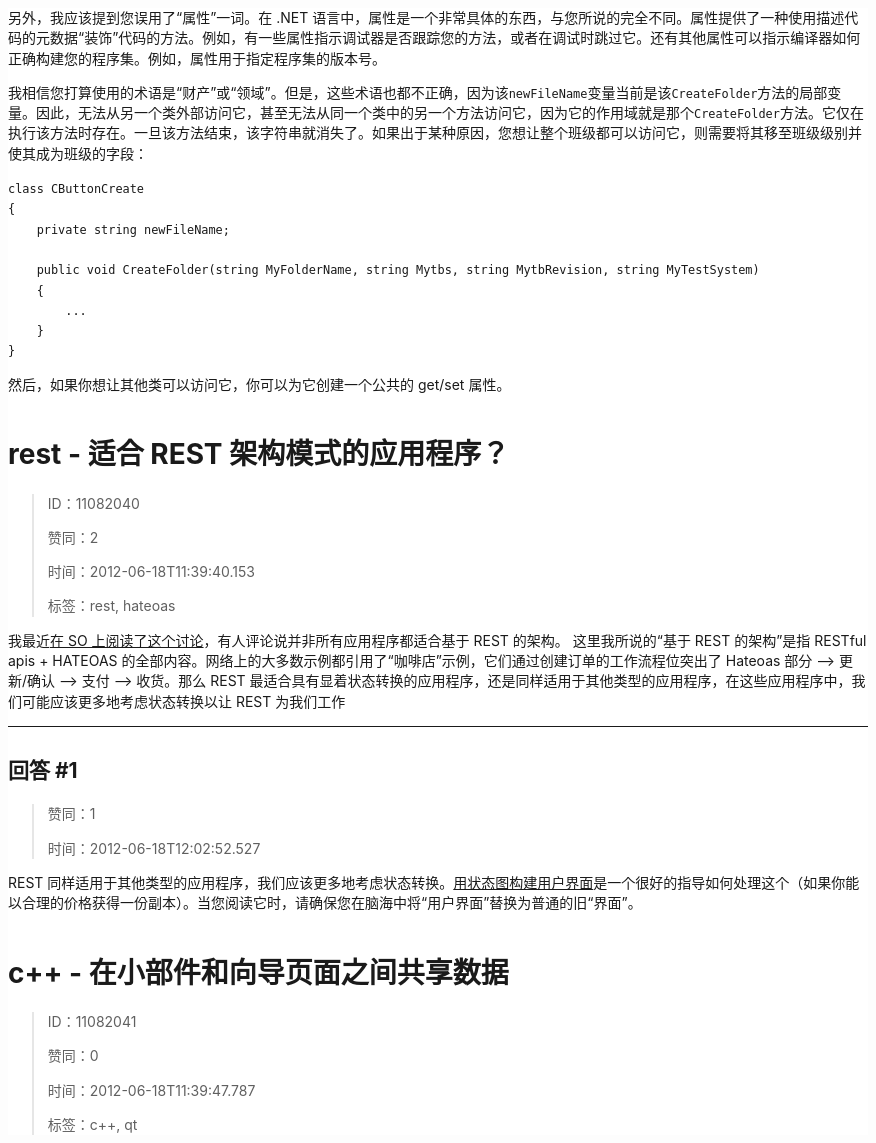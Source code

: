 另外，我应该提到您误用了“属性”一词。在 .NET 语言中，属性是一个非常具体的东西，与您所说的完全不同。属性提供了一种使用描述代码的元数据“装饰”代码的方法。例如，有一些属性指示调试器是否跟踪您的方法，或者在调试时跳过它。还有其他属性可以指示编译器如何正确构建您的程序集。例如，属性用于指定程序集的版本号。

我相信您打算使用的术语是“财产”或“领域”。但是，这些术语也都不正确，因为该`newFileName`变量当前是该`CreateFolder`方法的局部变量。因此，无法从另一个类外部访问它，甚至无法从同一个类中的另一个方法访问它，因为它的作用域就是那个`CreateFolder`方法。它仅在执行该方法时存在。一旦该方法结束，该字符串就消失了。如果出于某种原因，您想让整个班级都可以访问它，则需要将其移至班级级别并使其成为班级的字段：

```
class CButtonCreate
{
    private string newFileName;

    public void CreateFolder(string MyFolderName, string Mytbs, string MytbRevision, string MyTestSystem)
    {
        ...
    }
} 
```

然后，如果你想让其他类可以访问它，你可以为它创建一个公共的 get/set 属性。

# rest - 适合 REST 架构模式的应用程序？

> ID：11082040
> 
> 赞同：2
> 
> 时间：2012-06-18T11:39:40.153
> 
> 标签：rest, hateoas

我最近[在 SO 上阅读了这个讨论](https://stackoverflow.com/questions/1164154/is-that-rest-api-really-rpc-roy-fielding-seems-to-think-so/11081588#11081588)，有人评论说并非所有应用程序都适合基于 REST 的架构。
这里我所说的“基于 REST 的架构”是指 RESTful apis + HATEOAS 的全部内容。网络上的大多数示例都引用了“咖啡店”示例，它们通过创建订单的工作流程位突出了 Hateoas 部分 --> 更新/确认 --> 支付 --> 收货。那么 REST 最适合具有显着状态转换的应用程序，还是同样适用于其他类型的应用程序，在这些应用程序中，我们可能应该更多地考虑状态转换以让 REST 为我们工作

* * *

## 回答 #1

> 赞同：1
> 
> 时间：2012-06-18T12:02:52.527

REST 同样适用于其他类型的应用程序，我们应该更多地考虑状态转换。[用状态图构建用户界面](https://rads.stackoverflow.com/amzn/click/com/0201342782)是一个很好的指导如何处理这个（如果你能以合理的价格获得一份副本）。当您阅读它时，请确保您在脑海中将“用户界面”替换为普通的旧“界面”。

# c++ - 在小部件和向导页面之间共享数据

> ID：11082041
> 
> 赞同：0
> 
> 时间：2012-06-18T11:39:47.787
> 
> 标签：c++, qt
